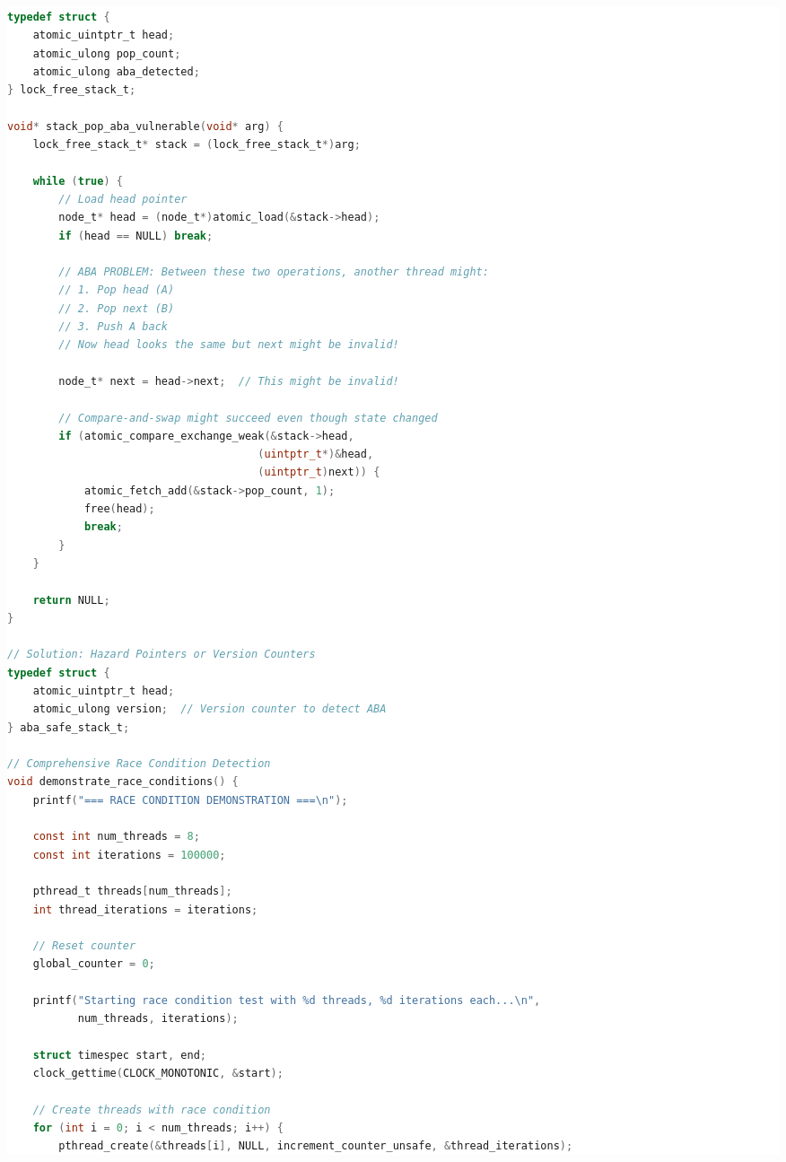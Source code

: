 ```c
typedef struct {
    atomic_uintptr_t head;
    atomic_ulong pop_count;
    atomic_ulong aba_detected;
} lock_free_stack_t;

void* stack_pop_aba_vulnerable(void* arg) {
    lock_free_stack_t* stack = (lock_free_stack_t*)arg;
    
    while (true) {
        // Load head pointer
        node_t* head = (node_t*)atomic_load(&stack->head);
        if (head == NULL) break;
        
        // ABA PROBLEM: Between these two operations, another thread might:
        // 1. Pop head (A)
        // 2. Pop next (B)  
        // 3. Push A back
        // Now head looks the same but next might be invalid!
        
        node_t* next = head->next;  // This might be invalid!
        
        // Compare-and-swap might succeed even though state changed
        if (atomic_compare_exchange_weak(&stack->head, 
                                       (uintptr_t*)&head, 
                                       (uintptr_t)next)) {
            atomic_fetch_add(&stack->pop_count, 1);
            free(head);
            break;
        }
    }
    
    return NULL;
}

// Solution: Hazard Pointers or Version Counters
typedef struct {
    atomic_uintptr_t head;
    atomic_ulong version;  // Version counter to detect ABA
} aba_safe_stack_t;

// Comprehensive Race Condition Detection
void demonstrate_race_conditions() {
    printf("=== RACE CONDITION DEMONSTRATION ===\n");
    
    const int num_threads = 8;
    const int iterations = 100000;
    
    pthread_t threads[num_threads];
    int thread_iterations = iterations;
    
    // Reset counter
    global_counter = 0;
    
    printf("Starting race condition test with %d threads, %d iterations each...\n",
           num_threads, iterations);
    
    struct timespec start, end;
    clock_gettime(CLOCK_MONOTONIC, &start);
    
    // Create threads with race condition
    for (int i = 0; i < num_threads; i++) {
        pthread_create(&threads[i], NULL, increment_counter_unsafe, &thread_iterations);
```